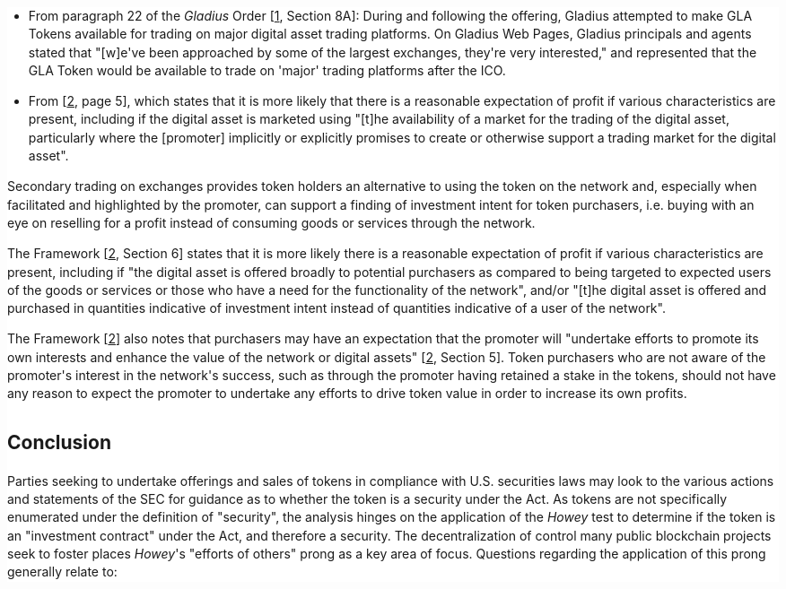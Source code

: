 - From paragraph&nbsp;22 of the *Gladius* Order [[1], Section 8A]: During and following the offering, Gladius attempted to
make GLA Tokens available for trading on major digital asset trading platforms. On Gladius Web Pages, Gladius principals
and agents stated that "[w]e've been approached by some of the largest exchanges, they're very interested," and
represented that the GLA Token would be available to trade on 'major' trading platforms after the ICO.

- From [[2], page&nbsp;5], which states that it is more likely that there is a reasonable expectation of profit if various
characteristics are present, including if the digital asset is marketed using "[t]he availability of a market for the
trading of the digital asset, particularly where the [promoter] implicitly or explicitly promises to create or otherwise
support a trading market for the digital asset".

Secondary trading on exchanges provides token holders an alternative to using the token on the network and, especially
when facilitated and highlighted by the promoter, can support a finding of investment intent for token purchasers, i.e.
buying with an eye on reselling for a profit instead of consuming goods or services through the network.

The Framework [[2], Section&nbsp;6] states that it is more likely there is a reasonable expectation of profit if various
characteristics are present, including if "the digital asset is offered broadly to potential purchasers as compared to
being targeted to expected users of the goods or services or those who have a need for the functionality of the
network", and/or "[t]he digital asset is offered and purchased in quantities indicative of investment intent instead of
quantities indicative of a user of the network".

The Framework [[2]] also notes that purchasers may have an expectation that the promoter will "undertake efforts to
promote its own interests and enhance the value of the network or digital assets" [[2], Section&nbsp;5]. Token purchasers who
are not aware of the promoter's interest in the network's success, such as through the promoter having retained a stake
in the tokens, should not have any reason to expect the promoter to undertake any efforts to drive token value in order
to increase its own profits.

## **Conclusion**

Parties seeking to undertake offerings and sales of tokens in compliance with U.S. securities laws may look to the
various actions and statements of the SEC for guidance as to whether the token is a security under the Act. As tokens
are not specifically enumerated under the definition of "security", the analysis hinges on the application of the
*Howey* test to determine if the token is an "investment contract" under the Act, and therefore a security. The
decentralization of control many public blockchain projects seek to foster places *Howey*'s "efforts of others" prong
as a key area of focus. Questions regarding the application of this prong generally relate to:


[footnote_1~]: #footnote_1
[footnote_2~]: #footnote_2
[footnote_3~]: #footnote_3
[1]: https://www.loc.gov/item/uscode1934-001015002a/
[2]: https://www.sec.gov/corpfin/framework-investment-contract-analysis-digital-assets
[3]: https://www.loc.gov/item/uscode1964-003015002b/
[4]: https://en.wikipedia.org/wiki/SEC_v._W._J._Howey_Co.
[5]: https://www.sec.gov/Article/whatwedo.html
[6]: https://decryptmedia.com/5940/secs-crypto-czar-stablecoins-might-be-violating-securities-lawsquot
